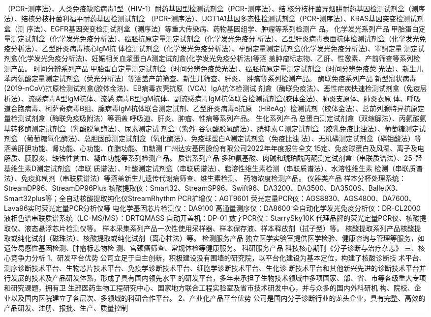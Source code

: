 （PCR-测序法）、人类免疫缺陷病毒1型（HIV-1）耐药基因型检测试剂盒（PCR-测序法）、结
核分枝杆菌异烟肼耐药基因检测试剂盒（测序法）、结核分枝杆菌利福平耐药基因检测试剂盒
（PCR-测序法）、UGT1A1基因多态性检测试剂盒（PCR-测序法）、KRAS基因突变检测试剂盒（测
序法）、EGFR基因突变检测试剂盒（测序法）等重大传染病、药物基因组学、肿瘤等系列检测产
品。
化学发光系列产品
甲胎蛋白定量测定试剂盒（化学发光免疫分析法）、癌胚抗原定量测定试剂盒（化学发光免疫分
析法）、乙型肝炎病毒表面抗体检测试剂盒（化学发光免疫分析法）、乙型肝炎病毒核心IgM抗
体检测试剂盒（化学发光免疫分析法）、孕酮定量测定试剂盒(化学发光免疫分析法)、睾酮定量
测定试剂盒(化学发光免疫分析法)、妊娠相关血浆蛋白A测定试剂盒(化学发光免疫分析法)等涵
盖肿瘤标志物、乙肝、性激素、产前筛查等系列检测产品。
时间分辨系列产品
甲胎蛋白定量测定试剂盒（时间分辨免疫荧光法）、癌胚抗原定量测定试剂盒（时间分辨免疫荧
光法）、新生儿苯丙氨酸定量测定试剂盒（荧光分析法）等涵盖产前筛查、新生儿筛查、肝炎、
肿瘤等系列检测产品。
酶联免疫系列产品
新型冠状病毒(2019-nCoV)抗原检测试剂盒(胶体金法)、EB病毒衣壳抗原（VCA）IgA抗体检测试
剂盒（酶联免疫法）、恶性疟疾快速检测试剂盒（免疫层析法）、流感病毒A型IgM抗体、流感
病毒B型IgM抗体、副流感病毒IgM抗体联合检测试剂盒(胶体金法)、肺炎支原体、肺炎衣原
体、呼吸道合胞病毒、柯萨奇病毒B组、腺病毒IgM抗体联合测定试剂、乙型肝炎病毒e抗原
（HBeAg）检测试剂（胶体金法）、总前列腺特异抗原定量检测试剂盒（酶联免疫吸附法）等涵盖
呼吸道、肝炎、肿瘤、性病等系列产品。
生化系列产品
总蛋白测定试剂盒（双缩脲法）、丙氨酸氨基转移酶测定试剂盒（乳酸脱氢酶法）、尿素测定试
剂盒（紫外-谷氨酸脱氢酶法）、胱抑素Ｃ测定试剂盒（胶乳免疫比浊法）、葡萄糖测定试剂盒
（葡萄糖氧化酶法)、总胆固醇测定试剂盒（氧化酶法）、免疫球蛋白A测定试剂盒（免疫比浊
法）、无机磷测定试剂盒（磷钼酸法）等涵盖肝胆功能、肾功能、心功能、血脂功能、血糖测
广州达安基因股份有限公司2022年年度报告全文
15定、免疫球蛋白及风湿、离子及电解质、胰腺炎、缺铁性贫血、凝血功能等系列检测产品。
质谱系列产品
多种氨基酸、肉碱和琥珀酰丙酮测定试剂盒（串联质谱法）、25-羟基维生素D测定试剂盒（串联
质谱法）、叶酸测定试剂盒（串联质谱法）、脂溶性维生素检测（串联质谱法）、水溶性维生素
检测（串联质谱法）、免疫抑制剂（串联质谱法）等涵盖新生儿遗传代谢病筛查、维生素检测、
药物浓度检测产品。
仪器类产品
样本分杯处理系统：StreamDP96、StreamDP96Plus
核酸提取仪：Smart32、StreamSP96、Swift96、DA3200、DA3500、DA3500S、BalletX3、
Smart32plus等；全自动核酸提取纯化仪StreamRhythm
PCR扩增仪：AGT9601
荧光定量PCR仪：AGS8830、AGS4800、DA7600、Lava96实时荧光定量PCR分析仪等
电化学基因芯片检测仪：DA9100
高通量测序仪：DA8600
全自动化学发光免疫分析仪：DR-CL2000
液相色谱串联质谱系统（LC-MS/MS）：DRTQMASS
自动开盖机：DP-01
数字PCR仪：StarrySky10K
代理品牌的荧光定量PCR仪、核酸提取仪、液态悬浮芯片检测仪等。
样本采集系列产品一次性使用采样器、样本保存液、样本释放剂（拭子型）等。
核酸提取系列产品核酸提取或纯化试剂（磁珠法）、核酸提取或纯化试剂（离心柱法）等。
检测服务产品
独立医学实验室提供医学检验、健康咨询与管理等服务，如遗传易感性基因检测、肿瘤标志物检
测、宫颈癌筛查、常规体检等健康服务。
科研服务产品
科技核心期刊《分子诊断与治疗杂志》
三、核心竞争力分析
1、研发平台优势
公司立足于自主创新，积极建设没有围墙的研究院，以平台化建设为基本定位，构建了核酸诊断技
术平台、测序诊断技术平台、生物芯片技术平台、免疫学诊断技术平台、细胞学诊断技术平台、生化诊
断技术平台和其他新兴先进的诊断技术平台并行发展的技术及产品研发体系，形成了具有国内领先水平
的研发平台，多年来承担了生物技术领域中多项国家、部、省、市等各级重大专项和研究课题，拥有卫
生部医药生物工程研究中心、国家地方联合工程实验室及省市技术研发中心，并与众多的国内外科研机
构、院校、企业以及国内医院建立了各层次、多领域的科研合作平台。
2、产业化产品平台优势
公司是国内分子诊断行业的龙头企业，具有完整、高效的产品研发、注册、报批、生产、质量控制